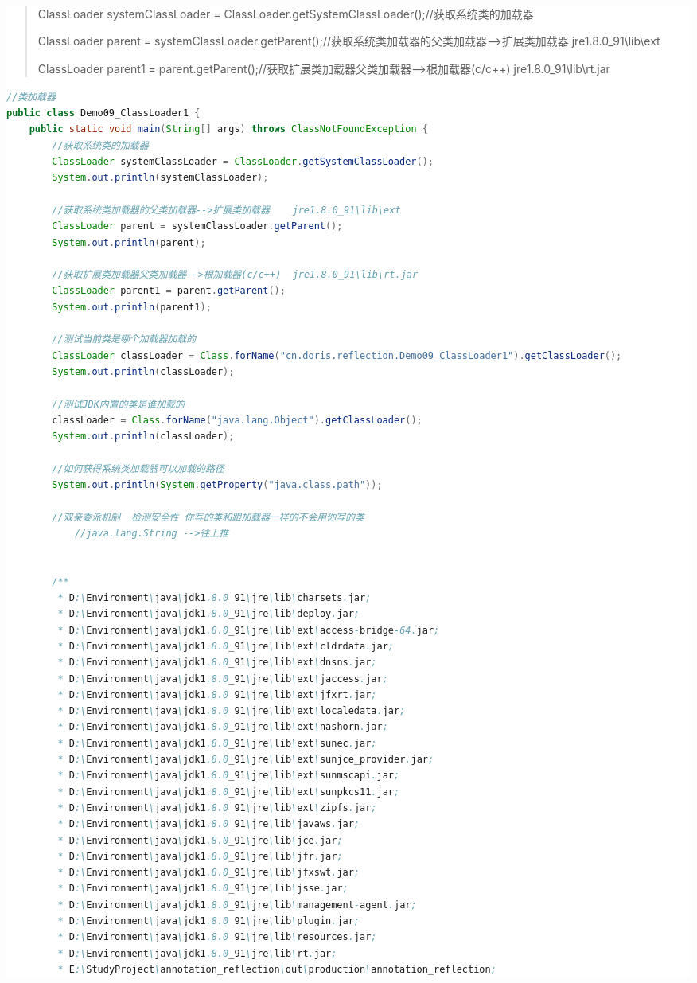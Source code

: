> ClassLoader systemClassLoader = ClassLoader.getSystemClassLoader();//获取系统类的加载器
>
> ClassLoader parent = systemClassLoader.getParent();//获取系统类加载器的父类加载器-->扩展类加载器    jre1.8.0_91\lib\ext
>
> ClassLoader parent1 = parent.getParent();//获取扩展类加载器父类加载器-->根加载器(c/c++)  jre1.8.0_91\lib\rt.jar

```java
//类加载器
public class Demo09_ClassLoader1 {
    public static void main(String[] args) throws ClassNotFoundException {
        //获取系统类的加载器
        ClassLoader systemClassLoader = ClassLoader.getSystemClassLoader();
        System.out.println(systemClassLoader);

        //获取系统类加载器的父类加载器-->扩展类加载器    jre1.8.0_91\lib\ext
        ClassLoader parent = systemClassLoader.getParent();
        System.out.println(parent);

        //获取扩展类加载器父类加载器-->根加载器(c/c++)  jre1.8.0_91\lib\rt.jar
        ClassLoader parent1 = parent.getParent();
        System.out.println(parent1);

        //测试当前类是哪个加载器加载的
        ClassLoader classLoader = Class.forName("cn.doris.reflection.Demo09_ClassLoader1").getClassLoader();
        System.out.println(classLoader);

        //测试JDK内置的类是谁加载的
        classLoader = Class.forName("java.lang.Object").getClassLoader();
        System.out.println(classLoader);

        //如何获得系统类加载器可以加载的路径
        System.out.println(System.getProperty("java.class.path"));

        //双亲委派机制  检测安全性 你写的类和跟加载器一样的不会用你写的类
            //java.lang.String -->往上推


        /**
         * D:\Environment\java\jdk1.8.0_91\jre\lib\charsets.jar;
         * D:\Environment\java\jdk1.8.0_91\jre\lib\deploy.jar;
         * D:\Environment\java\jdk1.8.0_91\jre\lib\ext\access-bridge-64.jar;
         * D:\Environment\java\jdk1.8.0_91\jre\lib\ext\cldrdata.jar;
         * D:\Environment\java\jdk1.8.0_91\jre\lib\ext\dnsns.jar;
         * D:\Environment\java\jdk1.8.0_91\jre\lib\ext\jaccess.jar;
         * D:\Environment\java\jdk1.8.0_91\jre\lib\ext\jfxrt.jar;
         * D:\Environment\java\jdk1.8.0_91\jre\lib\ext\localedata.jar;
         * D:\Environment\java\jdk1.8.0_91\jre\lib\ext\nashorn.jar;
         * D:\Environment\java\jdk1.8.0_91\jre\lib\ext\sunec.jar;
         * D:\Environment\java\jdk1.8.0_91\jre\lib\ext\sunjce_provider.jar;
         * D:\Environment\java\jdk1.8.0_91\jre\lib\ext\sunmscapi.jar;
         * D:\Environment\java\jdk1.8.0_91\jre\lib\ext\sunpkcs11.jar;
         * D:\Environment\java\jdk1.8.0_91\jre\lib\ext\zipfs.jar;
         * D:\Environment\java\jdk1.8.0_91\jre\lib\javaws.jar;
         * D:\Environment\java\jdk1.8.0_91\jre\lib\jce.jar;
         * D:\Environment\java\jdk1.8.0_91\jre\lib\jfr.jar;
         * D:\Environment\java\jdk1.8.0_91\jre\lib\jfxswt.jar;
         * D:\Environment\java\jdk1.8.0_91\jre\lib\jsse.jar;
         * D:\Environment\java\jdk1.8.0_91\jre\lib\management-agent.jar;
         * D:\Environment\java\jdk1.8.0_91\jre\lib\plugin.jar;
         * D:\Environment\java\jdk1.8.0_91\jre\lib\resources.jar;
         * D:\Environment\java\jdk1.8.0_91\jre\lib\rt.jar;
         * E:\StudyProject\annotation_reflection\out\production\annotation_reflection;
```